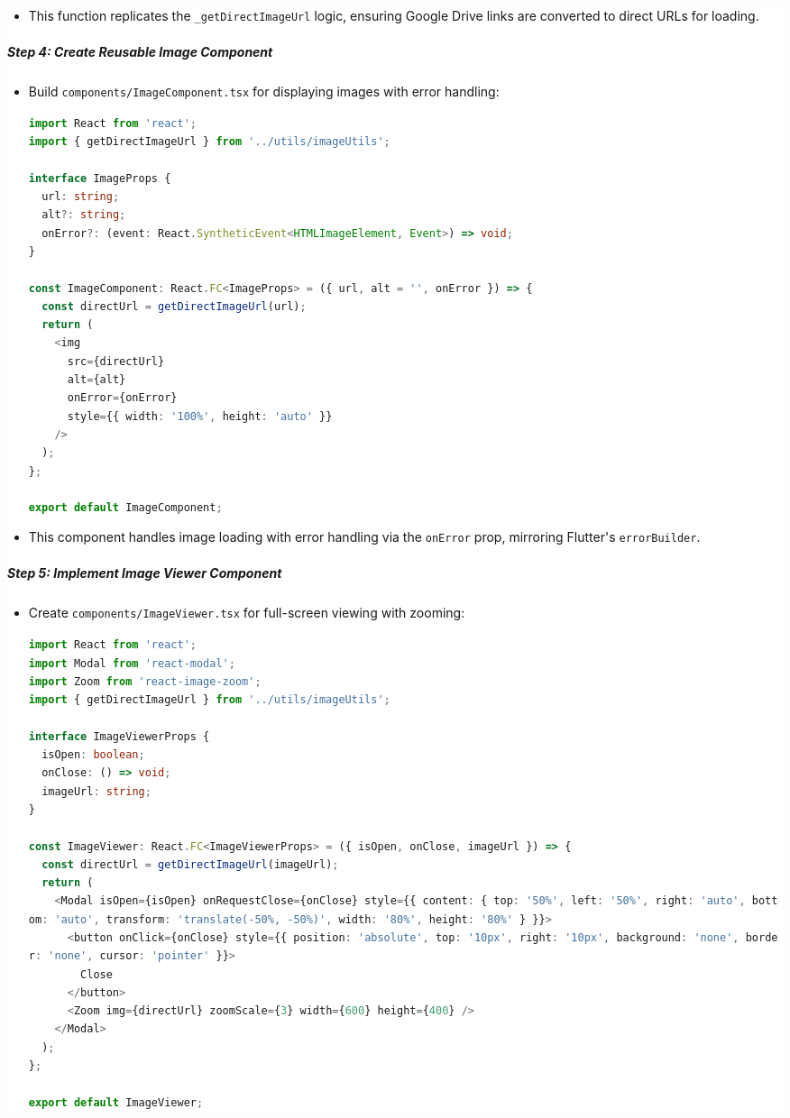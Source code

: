   ```typescript
  ```
- This function replicates the `_getDirectImageUrl` logic, ensuring Google Drive links are converted to direct URLs for loading.

##### Step 4: Create Reusable Image Component
- Build `components/ImageComponent.tsx` for displaying images with error handling:
  ```typescript
  import React from 'react';
  import { getDirectImageUrl } from '../utils/imageUtils';

  interface ImageProps {
    url: string;
    alt?: string;
    onError?: (event: React.SyntheticEvent<HTMLImageElement, Event>) => void;
  }

  const ImageComponent: React.FC<ImageProps> = ({ url, alt = '', onError }) => {
    const directUrl = getDirectImageUrl(url);
    return (
      <img
        src={directUrl}
        alt={alt}
        onError={onError}
        style={{ width: '100%', height: 'auto' }}
      />
    );
  };

  export default ImageComponent;
  ```
- This component handles image loading with error handling via the `onError` prop, mirroring Flutter's `errorBuilder`.

##### Step 5: Implement Image Viewer Component
- Create `components/ImageViewer.tsx` for full-screen viewing with zooming:
  ```typescript
  import React from 'react';
  import Modal from 'react-modal';
  import Zoom from 'react-image-zoom';
  import { getDirectImageUrl } from '../utils/imageUtils';

  interface ImageViewerProps {
    isOpen: boolean;
    onClose: () => void;
    imageUrl: string;
  }

  const ImageViewer: React.FC<ImageViewerProps> = ({ isOpen, onClose, imageUrl }) => {
    const directUrl = getDirectImageUrl(imageUrl);
    return (
      <Modal isOpen={isOpen} onRequestClose={onClose} style={{ content: { top: '50%', left: '50%', right: 'auto', bottom: 'auto', transform: 'translate(-50%, -50%)', width: '80%', height: '80%' } }}>
        <button onClick={onClose} style={{ position: 'absolute', top: '10px', right: '10px', background: 'none', border: 'none', cursor: 'pointer' }}>
          Close
        </button>
        <Zoom img={directUrl} zoomScale={3} width={600} height={400} />
      </Modal>
    );
  };

  export default ImageViewer;
  ```